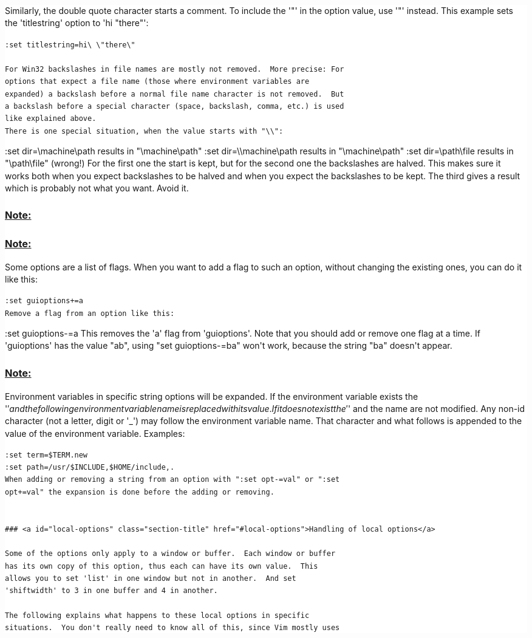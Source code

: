 Similarly, the double quote character starts a comment.  To include the '"' in
the option value, use '\"' instead.  This example sets the 'titlestring'
option to 'hi "there"':
```
:set titlestring=hi\ \"there\"

For Win32 backslashes in file names are mostly not removed.  More precise: For
options that expect a file name (those where environment variables are
expanded) a backslash before a normal file name character is not removed.  But
a backslash before a special character (space, backslash, comma, etc.) is used
like explained above.
There is one special situation, when the value starts with "\\":
```
:set dir=\\machine\path	    results in "\\machine\path"
:set dir=\\\\machine\\path	    results in "\\machine\path"
:set dir=\\path\\file	    results in "\\path\file" (wrong!)
For the first one the start is kept, but for the second one the backslashes
are halved.  This makes sure it works both when you expect backslashes to be
halved and when you expect the backslashes to be kept.  The third gives a
result which is probably not what you want.  Avoid it.

### <a id="add-option-flags remove-option-flags" class="section-title" href="#add-option-flags remove-option-flags">Note:</a>
### <a id="E539 E550 E551 E552" class="section-title" href="#E539 E550 E551 E552">Note:</a>
Some options are a list of flags.  When you want to add a flag to such an
option, without changing the existing ones, you can do it like this:
```
:set guioptions+=a
Remove a flag from an option like this:
```
:set guioptions-=a
This removes the 'a' flag from 'guioptions'.
Note that you should add or remove one flag at a time.  If 'guioptions' has
the value "ab", using "set guioptions-=ba" won't work, because the string "ba"
doesn't appear.

### <a id=":set_env expand-env expand-environment-var" class="section-title" href="#:set_env expand-env expand-environment-var">Note:</a>
Environment variables in specific string options will be expanded.  If the
environment variable exists the '$' and the following environment variable
name is replaced with its value.  If it does not exist the '$' and the name
are not modified.  Any non-id character (not a letter, digit or '_') may
follow the environment variable name.  That character and what follows is
appended to the value of the environment variable.  Examples:
```
:set term=$TERM.new
:set path=/usr/$INCLUDE,$HOME/include,.
When adding or removing a string from an option with ":set opt-=val" or ":set
opt+=val" the expansion is done before the adding or removing.


### <a id="local-options" class="section-title" href="#local-options">Handling of local options</a>

Some of the options only apply to a window or buffer.  Each window or buffer
has its own copy of this option, thus each can have its own value.  This
allows you to set 'list' in one window but not in another.  And set
'shiftwidth' to 3 in one buffer and 4 in another.

The following explains what happens to these local options in specific
situations.  You don't really need to know all of this, since Vim mostly uses
```